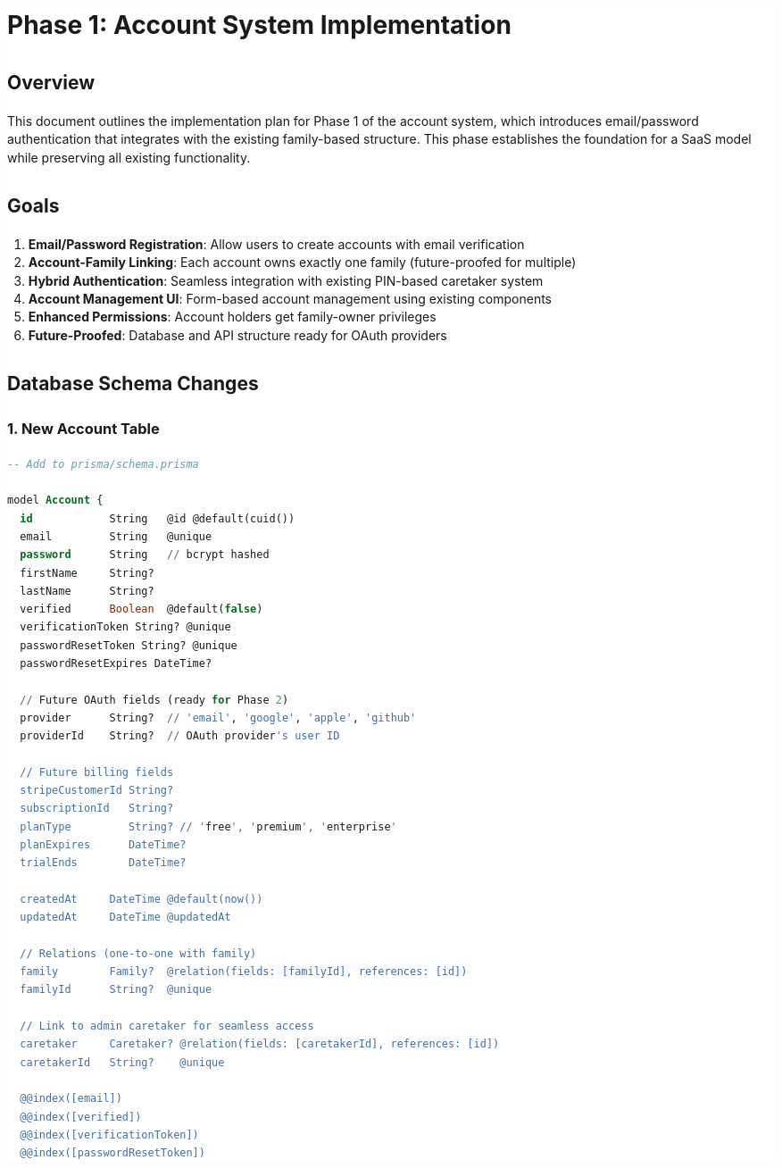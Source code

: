 # Phase 1: Account System Implementation

## Overview

This document outlines the implementation plan for Phase 1 of the account system, which introduces email/password authentication that integrates with the existing family-based structure. This phase establishes the foundation for a SaaS model while preserving all existing functionality.

## Goals

1. **Email/Password Registration**: Allow users to create accounts with email verification
2. **Account-Family Linking**: Each account owns exactly one family (future-proofed for multiple)
3. **Hybrid Authentication**: Seamless integration with existing PIN-based caretaker system
4. **Account Management UI**: Form-based account management using existing components
5. **Enhanced Permissions**: Account holders get family-owner privileges
6. **Future-Proofed**: Database and API structure ready for OAuth providers

## Database Schema Changes

### 1. New Account Table

```sql
-- Add to prisma/schema.prisma

model Account {
  id            String   @id @default(cuid())
  email         String   @unique
  password      String   // bcrypt hashed
  firstName     String?
  lastName      String?
  verified      Boolean  @default(false)
  verificationToken String? @unique
  passwordResetToken String? @unique
  passwordResetExpires DateTime?
  
  // Future OAuth fields (ready for Phase 2)
  provider      String?  // 'email', 'google', 'apple', 'github'
  providerId    String?  // OAuth provider's user ID
  
  // Future billing fields
  stripeCustomerId String?
  subscriptionId   String?
  planType         String? // 'free', 'premium', 'enterprise'
  planExpires      DateTime?
  trialEnds        DateTime?
  
  createdAt     DateTime @default(now())
  updatedAt     DateTime @updatedAt
  
  // Relations (one-to-one with family)
  family        Family?  @relation(fields: [familyId], references: [id])
  familyId      String?  @unique
  
  // Link to admin caretaker for seamless access
  caretaker     Caretaker? @relation(fields: [caretakerId], references: [id])
  caretakerId   String?    @unique
  
  @@index([email])
  @@index([verified])
  @@index([verificationToken])
  @@index([passwordResetToken])
```